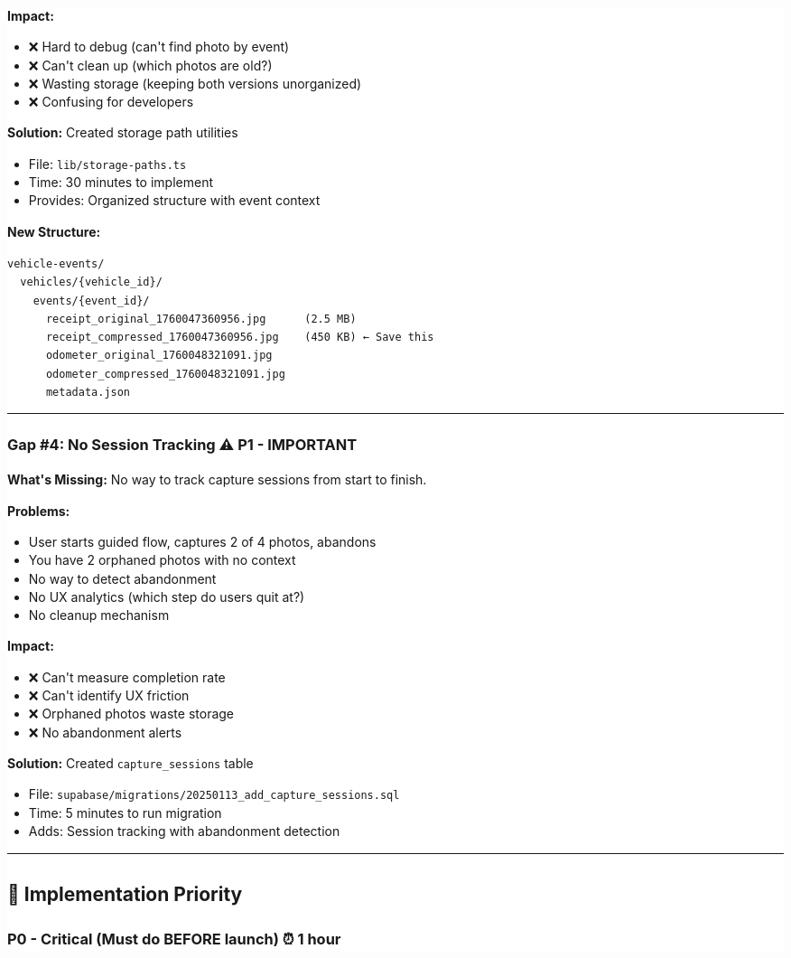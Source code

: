 **Impact:**
- ❌ Hard to debug (can't find photo by event)
- ❌ Can't clean up (which photos are old?)
- ❌ Wasting storage (keeping both versions unorganized)
- ❌ Confusing for developers

**Solution:** Created storage path utilities
- File: `lib/storage-paths.ts`
- Time: 30 minutes to implement
- Provides: Organized structure with event context

**New Structure:**
```
vehicle-events/
  vehicles/{vehicle_id}/
    events/{event_id}/
      receipt_original_1760047360956.jpg      (2.5 MB)
      receipt_compressed_1760047360956.jpg    (450 KB) ← Save this
      odometer_original_1760048321091.jpg
      odometer_compressed_1760048321091.jpg
      metadata.json
```

---

### **Gap #4: No Session Tracking** ⚠️ **P1 - IMPORTANT**

**What's Missing:**
No way to track capture sessions from start to finish.

**Problems:**
- User starts guided flow, captures 2 of 4 photos, abandons
- You have 2 orphaned photos with no context
- No way to detect abandonment
- No UX analytics (which step do users quit at?)
- No cleanup mechanism

**Impact:**
- ❌ Can't measure completion rate
- ❌ Can't identify UX friction
- ❌ Orphaned photos waste storage
- ❌ No abandonment alerts

**Solution:** Created `capture_sessions` table
- File: `supabase/migrations/20250113_add_capture_sessions.sql`
- Time: 5 minutes to run migration
- Adds: Session tracking with abandonment detection

---

## 🎯 Implementation Priority

### **P0 - Critical (Must do BEFORE launch)** ⏰ **1 hour**
